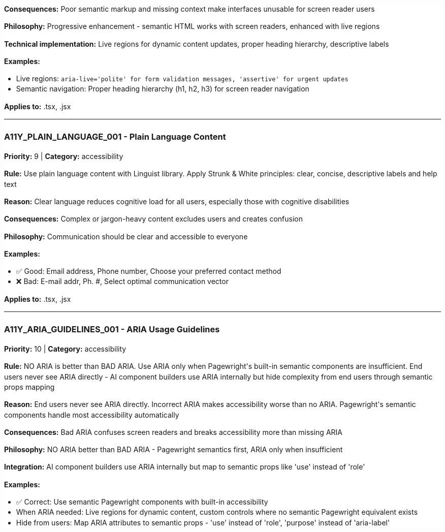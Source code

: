 **Consequences:** Poor semantic markup and missing context make interfaces unusable for screen reader users

**Philosophy:** Progressive enhancement - semantic HTML works with screen readers, enhanced with live regions

**Technical implementation:** Live regions for dynamic content updates, proper heading hierarchy, descriptive labels

**Examples:**
- Live regions: `aria-live='polite' for form validation messages, 'assertive' for urgent updates`
- Semantic navigation: Proper heading hierarchy (h1, h2, h3) for screen reader navigation

**Applies to:** .tsx, .jsx

---

### A11Y_PLAIN_LANGUAGE_001 - Plain Language Content

**Priority:** 9 | **Category:** accessibility

**Rule:** Use plain language content with Linguist library. Apply Strunk & White principles: clear, concise, descriptive labels and help text

**Reason:** Clear language reduces cognitive load for all users, especially those with cognitive disabilities

**Consequences:** Complex or jargon-heavy content excludes users and creates confusion

**Philosophy:** Communication should be clear and accessible to everyone

**Examples:**
- ✅ Good: Email address, Phone number, Choose your preferred contact method
- ❌ Bad: E-mail addr, Ph. #, Select optimal communication vector

**Applies to:** .tsx, .jsx

---

### A11Y_ARIA_GUIDELINES_001 - ARIA Usage Guidelines

**Priority:** 10 | **Category:** accessibility

**Rule:** NO ARIA is better than BAD ARIA. Use ARIA only when Pagewright's built-in semantic components are insufficient. End users never see ARIA directly - AI component builders use ARIA internally but hide complexity from end users through semantic props mapping

**Reason:** End users never see ARIA directly. Incorrect ARIA makes accessibility worse than no ARIA. Pagewright's semantic components handle most accessibility automatically

**Consequences:** Bad ARIA confuses screen readers and breaks accessibility more than missing ARIA

**Philosophy:** NO ARIA better than BAD ARIA - Pagewright semantics first, ARIA only when insufficient

**Integration:** AI component builders use ARIA internally but map to semantic props like 'use' instead of 'role'

**Examples:**
- ✅ Correct: Use semantic Pagewright components with built-in accessibility
- When ARIA needed: Live regions for dynamic content, custom controls where no semantic Pagewright equivalent exists
- Hide from users: Map ARIA attributes to semantic props - 'use' instead of 'role', 'purpose' instead of 'aria-label'
